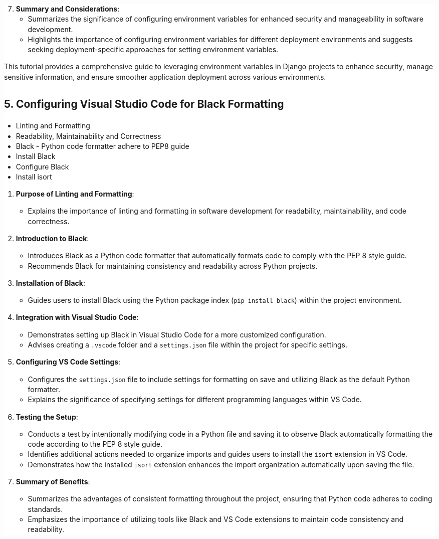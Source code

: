 7. **Summary and Considerations**:
   - Summarizes the significance of configuring environment variables for enhanced security and manageability in software development.
   - Highlights the importance of configuring environment variables for different deployment environments and suggests seeking deployment-specific approaches for setting environment variables.

This tutorial provides a comprehensive guide to leveraging environment variables in Django projects to enhance security, manage sensitive information, and ensure smoother application deployment across various environments.


## 5. Configuring Visual Studio Code for Black Formatting

* Linting and Formatting
* Readability, Maintainability and Correctness
* Black - Python code formatter adhere to PEP8 guide
* Install Black
* Configure Black
* Install isort

1. **Purpose of Linting and Formatting**:
   - Explains the importance of linting and formatting in software development for readability, maintainability, and code correctness.

2. **Introduction to Black**:
   - Introduces Black as a Python code formatter that automatically formats code to comply with the PEP 8 style guide.
   - Recommends Black for maintaining consistency and readability across Python projects.

3. **Installation of Black**:
   - Guides users to install Black using the Python package index (`pip install black`) within the project environment.

4. **Integration with Visual Studio Code**:
   - Demonstrates setting up Black in Visual Studio Code for a more customized configuration.
   - Advises creating a `.vscode` folder and a `settings.json` file within the project for specific settings.

5. **Configuring VS Code Settings**:
   - Configures the `settings.json` file to include settings for formatting on save and utilizing Black as the default Python formatter.
   - Explains the significance of specifying settings for different programming languages within VS Code.

6. **Testing the Setup**:
   - Conducts a test by intentionally modifying code in a Python file and saving it to observe Black automatically formatting the code according to the PEP 8 style guide.
   - Identifies additional actions needed to organize imports and guides users to install the `isort` extension in VS Code.
   - Demonstrates how the installed `isort` extension enhances the import organization automatically upon saving the file.

7. **Summary of Benefits**:
   - Summarizes the advantages of consistent formatting throughout the project, ensuring that Python code adheres to coding standards.
   - Emphasizes the importance of utilizing tools like Black and VS Code extensions to maintain code consistency and readability.
